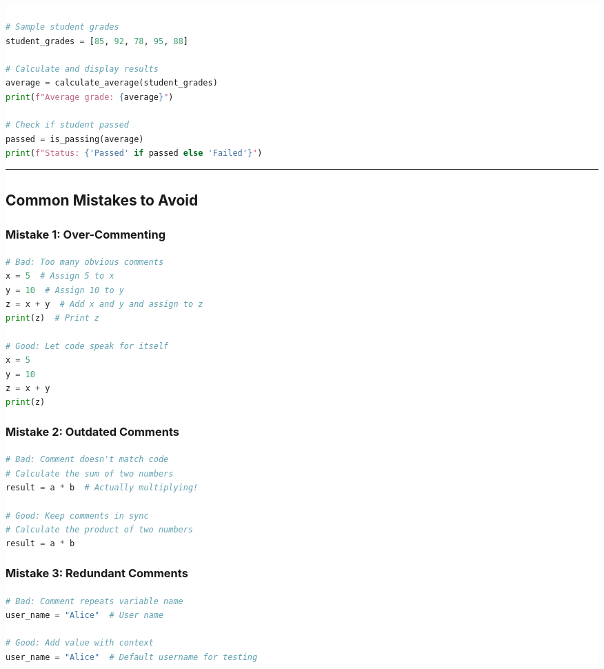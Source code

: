 ```python

# Sample student grades
student_grades = [85, 92, 78, 95, 88]

# Calculate and display results
average = calculate_average(student_grades)
print(f"Average grade: {average}")

# Check if student passed
passed = is_passing(average)
print(f"Status: {'Passed' if passed else 'Failed'}")
```

---

## Common Mistakes to Avoid

### Mistake 1: Over-Commenting

```python
# Bad: Too many obvious comments
x = 5  # Assign 5 to x
y = 10  # Assign 10 to y
z = x + y  # Add x and y and assign to z
print(z)  # Print z

# Good: Let code speak for itself
x = 5
y = 10
z = x + y
print(z)
```

### Mistake 2: Outdated Comments

```python
# Bad: Comment doesn't match code
# Calculate the sum of two numbers
result = a * b  # Actually multiplying!

# Good: Keep comments in sync
# Calculate the product of two numbers
result = a * b
```

### Mistake 3: Redundant Comments

```python
# Bad: Comment repeats variable name
user_name = "Alice"  # User name

# Good: Add value with context
user_name = "Alice"  # Default username for testing
```
